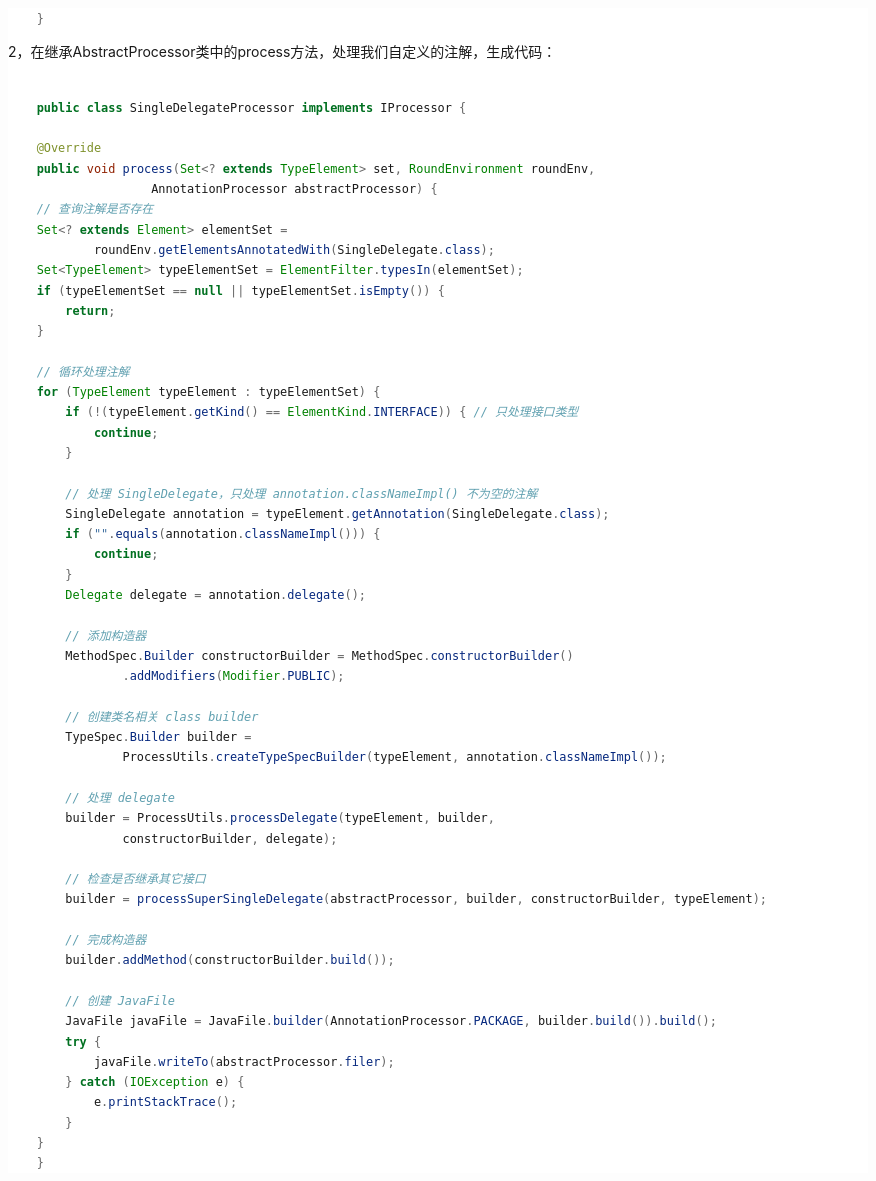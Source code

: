 ```java
	}
```


2，在继承AbstractProcessor类中的process方法，处理我们自定义的注解，生成代码：


```java

	public class SingleDelegateProcessor implements IProcessor {
	
	@Override
	public void process(Set<? extends TypeElement> set, RoundEnvironment roundEnv,
	                AnnotationProcessor abstractProcessor) {
	// 查询注解是否存在
	Set<? extends Element> elementSet =
	        roundEnv.getElementsAnnotatedWith(SingleDelegate.class);
	Set<TypeElement> typeElementSet = ElementFilter.typesIn(elementSet);
	if (typeElementSet == null || typeElementSet.isEmpty()) {
	    return;
	}
	
	// 循环处理注解
	for (TypeElement typeElement : typeElementSet) {
	    if (!(typeElement.getKind() == ElementKind.INTERFACE)) { // 只处理接口类型
	        continue;
	    }
	
	    // 处理 SingleDelegate，只处理 annotation.classNameImpl() 不为空的注解
	    SingleDelegate annotation = typeElement.getAnnotation(SingleDelegate.class);
	    if ("".equals(annotation.classNameImpl())) {
	        continue;
	    }
	    Delegate delegate = annotation.delegate();
	
	    // 添加构造器
	    MethodSpec.Builder constructorBuilder = MethodSpec.constructorBuilder()
	            .addModifiers(Modifier.PUBLIC);
	
	    // 创建类名相关 class builder
	    TypeSpec.Builder builder =
	            ProcessUtils.createTypeSpecBuilder(typeElement, annotation.classNameImpl());
	
	    // 处理 delegate
	    builder = ProcessUtils.processDelegate(typeElement, builder,
	            constructorBuilder, delegate);
	
	    // 检查是否继承其它接口
	    builder = processSuperSingleDelegate(abstractProcessor, builder, constructorBuilder, typeElement);
	
	    // 完成构造器
	    builder.addMethod(constructorBuilder.build());
	
	    // 创建 JavaFile
	    JavaFile javaFile = JavaFile.builder(AnnotationProcessor.PACKAGE, builder.build()).build();
	    try {
	        javaFile.writeTo(abstractProcessor.filer);
	    } catch (IOException e) {
	        e.printStackTrace();
	    }
	}
	}
```
